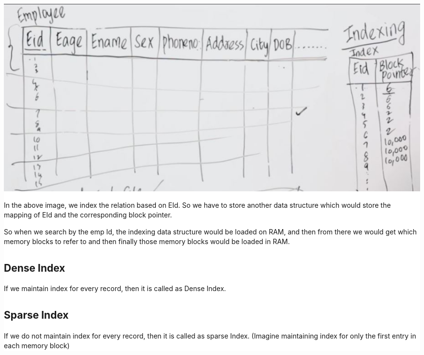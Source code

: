 ![](./images/index.JPG)

In the above image, we index the relation based on EId. So we have to store another data structure which would store the mapping of EId and the corresponding block pointer.

So when we search by the emp Id, the indexing data structure would be loaded on RAM, and then from there we would get which memory blocks to refer to and then finally those memory blocks would be loaded in RAM.

## Dense Index
If we maintain index for every record, then it is called as Dense Index.

## Sparse Index
If we do not maintain index for every record, then it is called as sparse Index. (Imagine maintaining index for only the first entry in each memory block)